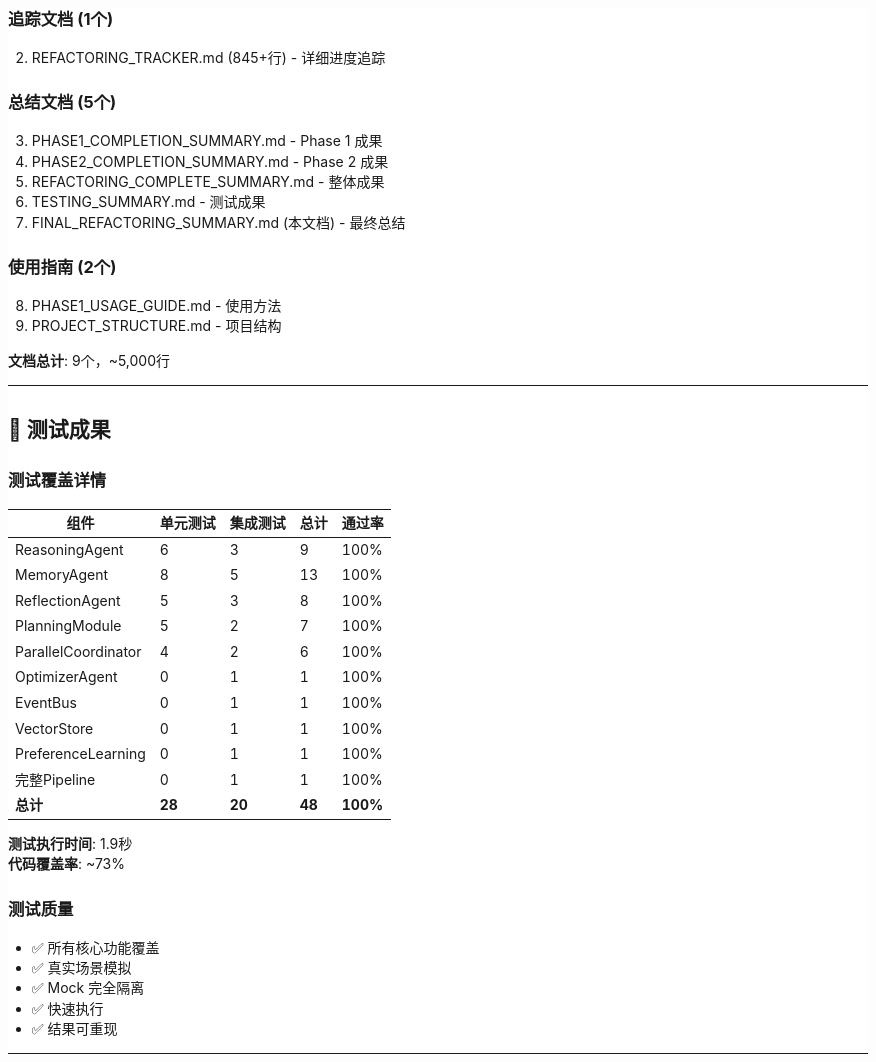 ### 追踪文档 (1个)
2. REFACTORING_TRACKER.md (845+行) - 详细进度追踪

### 总结文档 (5个)
3. PHASE1_COMPLETION_SUMMARY.md - Phase 1 成果
4. PHASE2_COMPLETION_SUMMARY.md - Phase 2 成果
5. REFACTORING_COMPLETE_SUMMARY.md - 整体成果
6. TESTING_SUMMARY.md - 测试成果
7. FINAL_REFACTORING_SUMMARY.md (本文档) - 最终总结

### 使用指南 (2个)
8. PHASE1_USAGE_GUIDE.md - 使用方法
9. PROJECT_STRUCTURE.md - 项目结构

**文档总计**: 9个，~5,000行

---

## 🧪 测试成果

### 测试覆盖详情

| 组件 | 单元测试 | 集成测试 | 总计 | 通过率 |
|------|---------|---------|------|--------|
| ReasoningAgent | 6 | 3 | 9 | 100% |
| MemoryAgent | 8 | 5 | 13 | 100% |
| ReflectionAgent | 5 | 3 | 8 | 100% |
| PlanningModule | 5 | 2 | 7 | 100% |
| ParallelCoordinator | 4 | 2 | 6 | 100% |
| OptimizerAgent | 0 | 1 | 1 | 100% |
| EventBus | 0 | 1 | 1 | 100% |
| VectorStore | 0 | 1 | 1 | 100% |
| PreferenceLearning | 0 | 1 | 1 | 100% |
| 完整Pipeline | 0 | 1 | 1 | 100% |
| **总计** | **28** | **20** | **48** | **100%** |

**测试执行时间**: 1.9秒  
**代码覆盖率**: ~73%

### 测试质量

- ✅ 所有核心功能覆盖
- ✅ 真实场景模拟
- ✅ Mock 完全隔离
- ✅ 快速执行
- ✅ 结果可重现

---